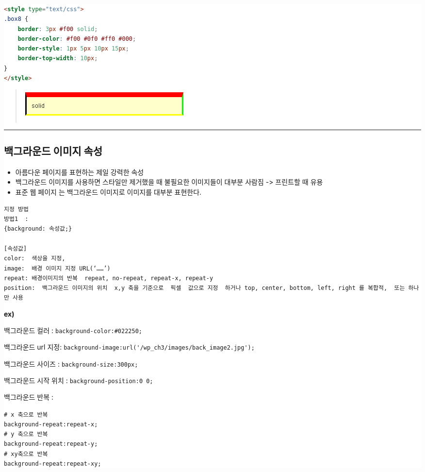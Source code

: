 ```html
<style type="text/css">
.box8 {
	border: 3px #f00 solid;
	border-color: #f00 #0f0 #ff0 #000;
	border-style: 1px 5px 10px 15px;
	border-top-width: 10px;
}
</style>
```

> ![1561436331080](assets/1561436331080.png)



---



## 백그라운드 이미지 속성

- 아름다운 페이지를 표현하는 제일 강력한 속성
- 백그라운드 이미지를 사용하면 스타일만 제거했을 때 불필요한 이미지들이 대부분 사람짐  -> 프린트할 때 유용
- 표준 웹 페이지 는 백그라운드 이미지로 이미지를 대부분 표현한다.

```
지정 방법
방법1  :
{background: 속성값;}

[속성값]
color:  색상을 지정,
image:  배경 이미지 지정 URL(‘……’)
repeat: 배경이미지의 반복  repeat, no-repeat, repeat-x, repeat-y
position:  백그라운드 이미지의 위치  x,y 축을 기준으로  픽셀  값으로 지정  하거나 top, center, bottom, left, right 를 복합적,  또는 하나만 사용 
```

**ex)**

백그라운드 컬러 : `background-color:#022250;`

백그라운드 url 지정: `background-image:url('/wp_ch3/images/back_image2.jpg');`

백그라운드 사이즈 : `background-size:300px;`

백그라운드 시작 위치 : `background-position:0 0;`

백그라운드 반복 :

```html
# x 축으로 반복
background-repeat:repeat-x; 
# y 축으로 반복
background-repeat:repeat-y; 
# xy축으로 반복
background-repeat:repeat-xy;
```
